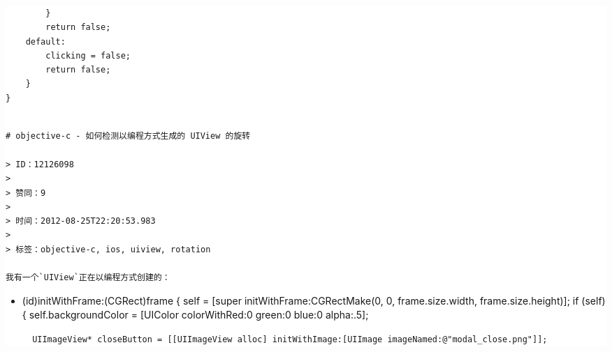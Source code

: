             }
            return false;
        default:
            clicking = false;
            return false;
        }
    } 
```

# objective-c - 如何检测以编程方式生成的 UIView 的旋转

> ID：12126098
> 
> 赞同：9
> 
> 时间：2012-08-25T22:20:53.983
> 
> 标签：objective-c, ios, uiview, rotation

我有一个`UIView`正在以编程方式创建的：

```
- (id)initWithFrame:(CGRect)frame {
    self = [super initWithFrame:CGRectMake(0, 0, frame.size.width, frame.size.height)];
    if (self) {
        self.backgroundColor = [UIColor colorWithRed:0 green:0 blue:0 alpha:.5];

        UIImageView* closeButton = [[UIImageView alloc] initWithImage:[UIImage imageNamed:@"modal_close.png"]];

